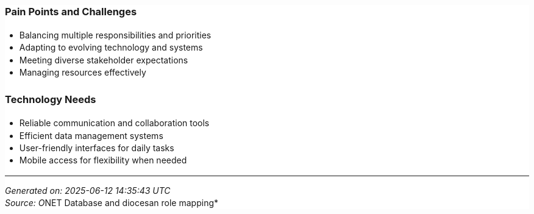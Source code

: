 ### Pain Points and Challenges
- Balancing multiple responsibilities and priorities
- Adapting to evolving technology and systems
- Meeting diverse stakeholder expectations
- Managing resources effectively

### Technology Needs
- Reliable communication and collaboration tools
- Efficient data management systems
- User-friendly interfaces for daily tasks
- Mobile access for flexibility when needed

---

*Generated on: 2025-06-12 14:35:43 UTC*  
*Source: O*NET Database and diocesan role mapping*